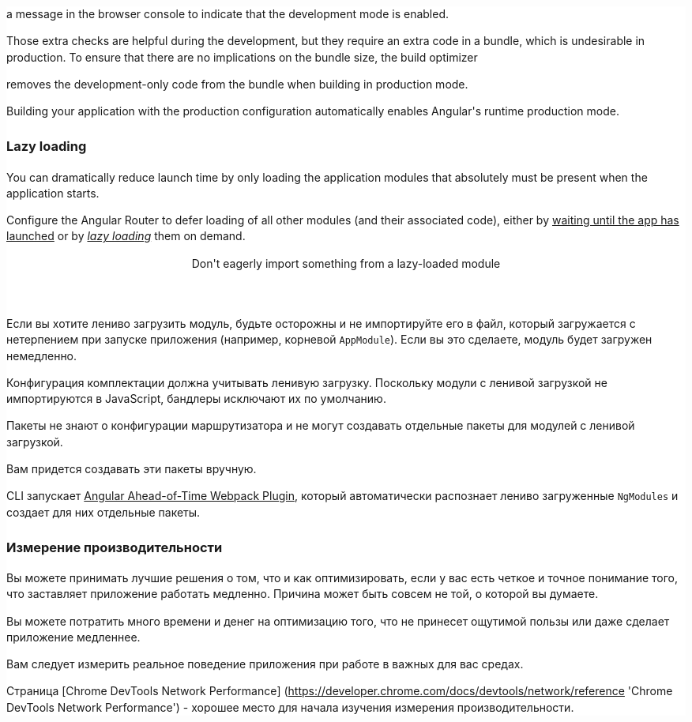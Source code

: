 a message in the browser console to indicate that the development mode is enabled.

Those extra checks are helpful during the development, but they require an extra code in a bundle, which is undesirable in production. To ensure that there are no implications on the bundle size, the build optimizer

removes the development-only code from the bundle when building in production mode.

Building your application with the production configuration automatically enables Angular's runtime production mode. <a id="lazy-loading"></a>

### Lazy loading

You can dramatically reduce launch time by only loading the application modules that absolutely must be present when the application starts.

Configure the Angular Router to defer loading of all other modules \(and their associated code\), either by [waiting until the app has launched](guide/router-tutorial-toh#preloading 'Preloading') or by [_lazy loading_](guide/router#lazy-loading 'Lazy loading') them on demand.

<div class="callout is-helpful">

<header>Don't eagerly import something from a lazy-loaded module</header>

Если вы хотите лениво загрузить модуль, будьте осторожны и не импортируйте его в файл, который загружается с нетерпением при запуске приложения (например, корневой `AppModule`\). Если вы это сделаете, модуль будет загружен немедленно.

Конфигурация комплектации должна учитывать ленивую загрузку. Поскольку модули с ленивой загрузкой не импортируются в JavaScript, бандлеры исключают их по умолчанию.

Пакеты не знают о конфигурации маршрутизатора и не могут создавать отдельные пакеты для модулей с ленивой загрузкой.

Вам придется создавать эти пакеты вручную.

CLI запускает [Angular Ahead-of-Time Webpack Plugin](https://github.com/angular/angular-cli/tree/main/packages/ngtools/webpack), который автоматически распознает лениво загруженные `NgModules` и создает для них отдельные пакеты.

</div>

<a id="measure"></a>

### Измерение производительности

Вы можете принимать лучшие решения о том, что и как оптимизировать, если у вас есть четкое и точное понимание того, что заставляет приложение работать медленно. Причина может быть совсем не той, о которой вы думаете.

Вы можете потратить много времени и денег на оптимизацию того, что не принесет ощутимой пользы или даже сделает приложение медленнее.

Вам следует измерить реальное поведение приложения при работе в важных для вас средах.

Страница [Chrome DevTools Network Performance] (https://developer.chrome.com/docs/devtools/network/reference 'Chrome DevTools Network Performance') - хорошее место для начала изучения измерения производительности.
